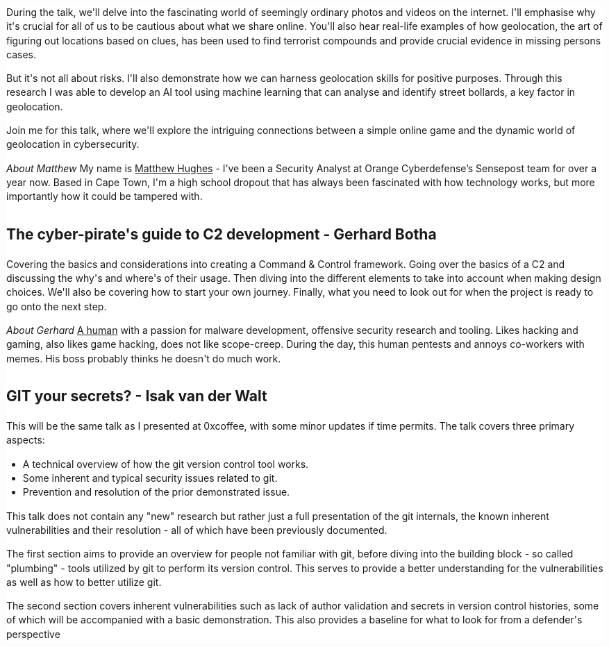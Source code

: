 During the talk, we'll delve into the fascinating world of seemingly ordinary photos and videos on the internet. I'll emphasise why it's crucial for all of us to be cautious about what we share online. You'll also hear real-life examples of how geolocation, the art of figuring out locations based on clues, has been used to find terrorist compounds and provide crucial evidence in missing persons cases.

But it's not all about risks. I'll also demonstrate how we can harness geolocation skills for positive purposes. Through this research I was able to develop an AI tool using machine learning that can analyse and identify street bollards, a key factor in geolocation.

Join me for this talk, where we'll explore the intriguing connections between a simple online game and the dynamic world of geolocation in cybersecurity.

*About Matthew*
My name is [Matthew Hughes](https://twitter.com/dovendyrr) - I’ve been a Security Analyst at Orange Cyberdefense’s Sensepost team for over a year now. Based in Cape Town, I'm a high school dropout that has always been fascinated with how technology works, but more importantly how it could be tampered with.


## The cyber-pirate's guide to C2 development - Gerhard Botha
Covering the basics and considerations into creating a Command & Control framework. Going over the basics of a C2 and discussing the why's and where's of their usage. Then diving into the different elements to take into account when making design choices. We'll also be covering how to start your own journey. Finally, what you need to look out for when the project is ready to go onto the next step.

*About Gerhard*
[A human](https://www.twitter.com/gerbot_) with a passion for malware development, offensive security research and tooling. Likes hacking and gaming, also likes game hacking, does not like scope-creep. During the day, this human pentests and annoys co-workers with memes. His boss probably thinks he doesn't do much work.

## GIT your secrets? - Isak van der Walt
This will be the same talk as I presented at 0xcoffee, with some minor updates if time permits.
The talk covers three primary aspects:
- A technical overview of how the git version control tool works.
- Some inherent and typical security issues related to git.
- Prevention and resolution of the prior demonstrated issue.

This talk does not contain any "new" research but rather just a full presentation of the git internals, the known inherent vulnerabilities and their resolution - all of which have been previously documented.

The first section aims to provide an overview for people not familiar with git, before diving into the building block - so called "plumbing" - tools utilized by git to perform its version control. This serves to provide a better understanding for the vulnerabilities as well as how to better utilize git.

The second section covers inherent vulnerabilities such as lack of author validation and secrets in version control histories, some of which will be accompanied with a basic demonstration. This also provides a baseline for what to look for from a defender's perspective
